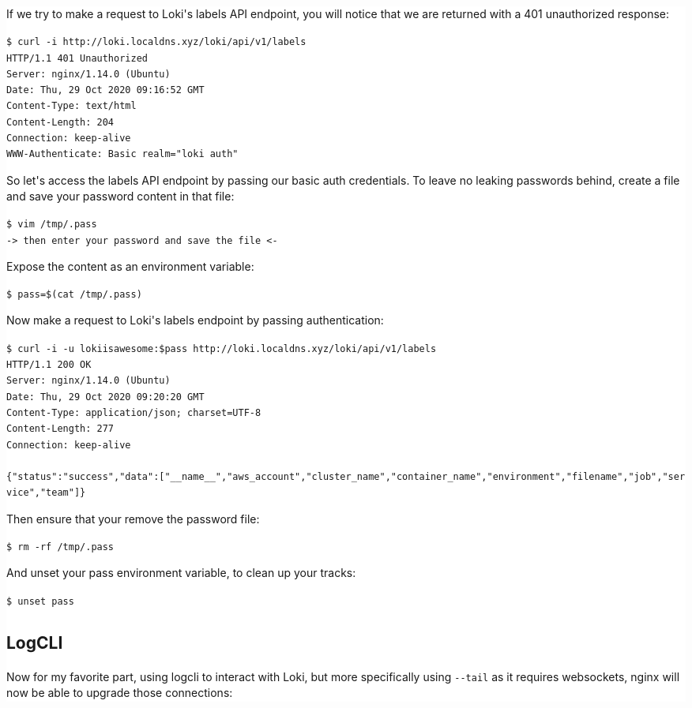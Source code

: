 If we try to make a request to Loki's labels API endpoint, you will notice that we are returned with a 401 unauthorized response:

```
$ curl -i http://loki.localdns.xyz/loki/api/v1/labels
HTTP/1.1 401 Unauthorized
Server: nginx/1.14.0 (Ubuntu)
Date: Thu, 29 Oct 2020 09:16:52 GMT
Content-Type: text/html
Content-Length: 204
Connection: keep-alive
WWW-Authenticate: Basic realm="loki auth"
```

So let's access the labels API endpoint by passing our basic auth credentials. To leave no leaking passwords behind, create a file and save your password content in that file:

```
$ vim /tmp/.pass
-> then enter your password and save the file <-
```

Expose the content as an environment variable:

```
$ pass=$(cat /tmp/.pass)
```

Now make a request to Loki's labels endpoint by passing authentication:

```
$ curl -i -u lokiisawesome:$pass http://loki.localdns.xyz/loki/api/v1/labels
HTTP/1.1 200 OK
Server: nginx/1.14.0 (Ubuntu)
Date: Thu, 29 Oct 2020 09:20:20 GMT
Content-Type: application/json; charset=UTF-8
Content-Length: 277
Connection: keep-alive

{"status":"success","data":["__name__","aws_account","cluster_name","container_name","environment","filename","job","service","team"]}
```

Then ensure that your remove the password file:

```
$ rm -rf /tmp/.pass
```

And unset your pass environment variable, to clean up your tracks:

```
$ unset pass
```

## LogCLI

Now for my favorite part, using logcli to interact with Loki, but more specifically using `--tail` as it requires websockets, nginx will now be able to upgrade those connections:
